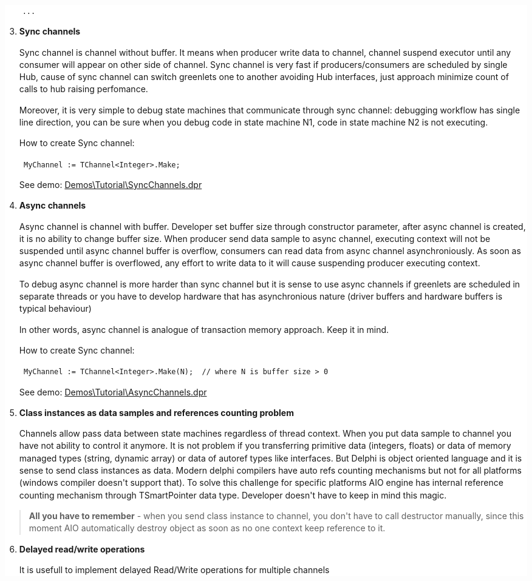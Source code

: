         ...
    

3. **Sync channels**

    Sync channel is channel without buffer. It means when producer write data to channel, channel suspend executor until  any consumer will appear on other side of channel. Sync channel is very fast if producers/consumers are scheduled by single Hub, cause of sync channel can switch greenlets one to another avoiding Hub interfaces, just approach minimize count of calls to hub raising perfomance.

    Moreover, it is very simple to debug state machines that communicate through sync channel: debugging workflow has single line direction, you can be sure when you debug code in state machine N1, code in state machine N2 is not executing.

    How to create Sync channel:

        MyChannel := TChannel<Integer>.Make;  

    See demo: [Demos\Tutorial\SyncChannels.dpr](https://github.com/Purik/AIO/blob/master/Demos/Tutorial/SyncChannels.dpr "Demos\Tutorial\SyncChannels.dpr")

4. **Async channels**

    Async channel is channel with buffer. Developer set buffer size through constructor parameter, after async channel is created, it is no ability to change buffer size. When producer send data sample to async channel, executing context will not be suspended until async channel buffer is overflow, consumers can read data from async channel asynchroniously. As soon as async channel buffer is overflowed, any effort to write data to it will cause suspending producer executing context. 

    To debug async channel is more harder than sync channel but it is sense to use async channels if greenlets are scheduled in separate threads or you have to develop hardware that has asynchronious nature (driver buffers and hardware buffers is typical behaviour)

    In other words, async channel is analogue of transaction memory approach. Keep it in mind.

    How to create Sync channel:

        MyChannel := TChannel<Integer>.Make(N);  // where N is buffer size > 0  

    See demo: [Demos\Tutorial\AsyncChannels.dpr](https://github.com/Purik/AIO/blob/master/Demos/Tutorial/AsyncChannels.dpr "Demos\Tutorial\AsyncChannels.dpr")

5. **Class instances as data samples and references counting problem**

    Channels allow pass data between state machines regardless of thread context. When you put data sample to channel you have not ability to control it anymore. It is not problem if you transferring primitive data (integers, floats) or data of memory managed types (string, dynamic array) or data of autoref types like interfaces. But Delphi is object oriented language and it is sense to send class instances as data. Modern delphi compilers have auto refs counting mechanisms but not for all platforms (windows compiler doesn't support that). To solve this challenge for specific platforms AIO engine has internal reference counting mechanism through TSmartPointer data type. Developer doesn't have to keep in mind this magic. 

>    **All you have to remember** - 
> when you send class instance to channel, you don't have to call destructor manually, since this moment AIO automatically destroy object as soon as no one context keep reference to it. 

6. **Delayed read/write operations**
    
    It is usefull to implement delayed Read/Write operations for multiple channels 
